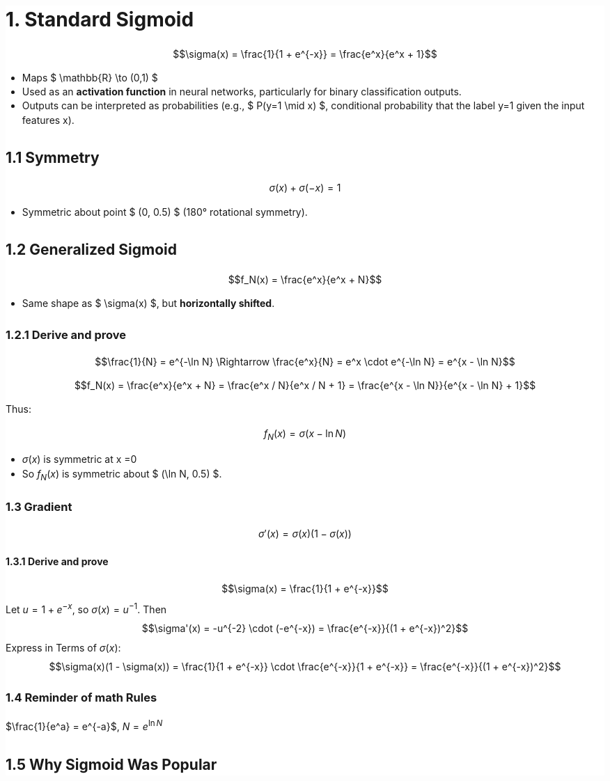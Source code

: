 # 1. Standard Sigmoid

$$\sigma(x) = \frac{1}{1 + e^{-x}} = \frac{e^x}{e^x + 1}$$

- Maps $ \mathbb{R} \to (0,1) $
- Used as an **activation function** in neural networks, particularly for binary classification outputs.
- Outputs can be interpreted as probabilities (e.g., $ P(y=1 \mid x) $, conditional probability that the label y=1 given the input features x).

## 1.1 Symmetry

$$\sigma(x) + \sigma(-x) = 1$$

- Symmetric about point $ (0, 0.5) $ (180° rotational symmetry).

## 1.2 Generalized Sigmoid

$$f_N(x) = \frac{e^x}{e^x + N}$$

- Same shape as $ \sigma(x) $, but **horizontally shifted**.

### 1.2.1 Derive and prove

$$\frac{1}{N} = e^{-\ln N} \Rightarrow \frac{e^x}{N} = e^x \cdot e^{-\ln N} = e^{x - \ln N}$$

$$f_N(x) = \frac{e^x}{e^x + N} = \frac{e^x / N}{e^x / N + 1} = \frac{e^{x - \ln N}}{e^{x - \ln N} + 1}$$

Thus:

$$f_N(x) = \sigma(x - \ln N)$$

- $\sigma(x)$ is symmetric at x =0
- So $f_N(x)$ is symmetric about $ (\ln N, 0.5) $.

### 1.3 Gradient

$$\sigma'(x) = \sigma(x)(1 - \sigma(x))$$

#### 1.3.1 Derive and prove

$$\sigma(x) = \frac{1}{1 + e^{-x}}$$
Let $u = 1 + e^{-x}$, so $\sigma(x) = u^{-1}$. Then
$$\sigma'(x) = -u^{-2} \cdot (-e^{-x}) = \frac{e^{-x}}{(1 + e^{-x})^2}$$
Express in Terms of $\sigma(x)$:
$$\sigma(x)(1 - \sigma(x)) = \frac{1}{1 + e^{-x}} \cdot \frac{e^{-x}}{1 + e^{-x}} = \frac{e^{-x}}{(1 + e^{-x})^2}$$

### 1.4 Reminder of math Rules

$\frac{1}{e^a} = e^{-a}$, $N=e^{\ln N}$

## 1.5 Why Sigmoid Was Popular
